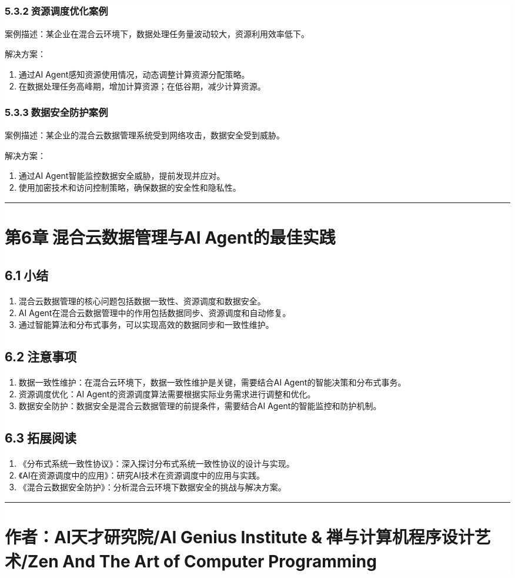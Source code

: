 ### 5.3.2 资源调度优化案例

案例描述：某企业在混合云环境下，数据处理任务量波动较大，资源利用效率低下。

解决方案：
1. 通过AI Agent感知资源使用情况，动态调整计算资源分配策略。
2. 在数据处理任务高峰期，增加计算资源；在低谷期，减少计算资源。

### 5.3.3 数据安全防护案例

案例描述：某企业的混合云数据管理系统受到网络攻击，数据安全受到威胁。

解决方案：
1. 通过AI Agent智能监控数据安全威胁，提前发现并应对。
2. 使用加密技术和访问控制策略，确保数据的安全性和隐私性。

---

# 第6章 混合云数据管理与AI Agent的最佳实践

## 6.1 小结

1. 混合云数据管理的核心问题包括数据一致性、资源调度和数据安全。
2. AI Agent在混合云数据管理中的作用包括数据同步、资源调度和自动修复。
3. 通过智能算法和分布式事务，可以实现高效的数据同步和一致性维护。

## 6.2 注意事项

1. 数据一致性维护：在混合云环境下，数据一致性维护是关键，需要结合AI Agent的智能决策和分布式事务。
2. 资源调度优化：AI Agent的资源调度算法需要根据实际业务需求进行调整和优化。
3. 数据安全防护：数据安全是混合云数据管理的前提条件，需要结合AI Agent的智能监控和防护机制。

## 6.3 拓展阅读

1. 《分布式系统一致性协议》：深入探讨分布式系统一致性协议的设计与实现。
2. 《AI在资源调度中的应用》：研究AI技术在资源调度中的应用与实践。
3. 《混合云数据安全防护》：分析混合云环境下数据安全的挑战与解决方案。

---

# 作者：AI天才研究院/AI Genius Institute & 禅与计算机程序设计艺术/Zen And The Art of Computer Programming

